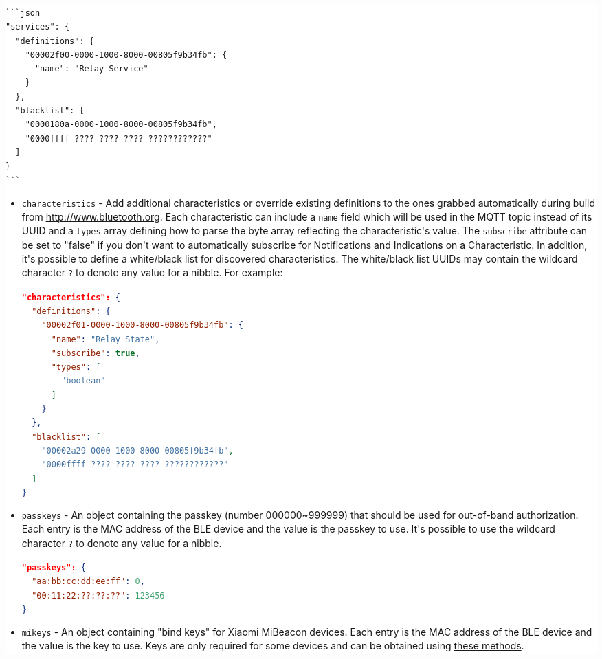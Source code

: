     ```json
    "services": {
      "definitions": {
        "00002f00-0000-1000-8000-00805f9b34fb": {
          "name": "Relay Service"
        }
      },
      "blacklist": [
        "0000180a-0000-1000-8000-00805f9b34fb",
        "0000ffff-????-????-????-????????????"
      ]
    }
    ```
* `characteristics` - Add additional characteristics or override existing
  definitions to the ones grabbed automatically during build from
  http://www.bluetooth.org. Each characteristic can include a `name` field which
  will be used in the MQTT topic instead of its UUID and a `types` array
  defining how to parse the byte array reflecting the characteristic's value.
  The `subscribe` attribute can be set to "false" if you don't want to automatically 
  subscribe for Notifications and Indications on a Characteristic.
  In addition, it's possible to define a white/black list for discovered
  characteristics. The white/black list UUIDs may contain the wildcard character
  `?` to denote any value for a nibble. For example:

    ```json
    "characteristics": {
      "definitions": {
        "00002f01-0000-1000-8000-00805f9b34fb": {
          "name": "Relay State",
          "subscribe": true,
          "types": [
            "boolean"
          ]
        }
      },
      "blacklist": [
        "00002a29-0000-1000-8000-00805f9b34fb",
        "0000ffff-????-????-????-????????????"
      ]
    }
    ```
* `passkeys` - An object containing the passkey (number 000000~999999) that
  should be used for out-of-band authorization. Each entry is the MAC address of
  the BLE device and the value is the passkey to use. It's possible to use the
  wildcard character `?` to denote any value for a nibble.

    ```json
    "passkeys": {
      "aa:bb:cc:dd:ee:ff": 0,
      "00:11:22:??:??:??": 123456
    }
    ```
* `mikeys` - An object containing "bind keys" for Xiaomi MiBeacon devices.
  Each entry is the MAC address of the BLE device and the value is the key to use.
  Keys are only required for some devices and can be obtained using
  [these methods](https://github.com/custom-components/ble_monitor/blob/master/faq.md#my-sensors-ble-advertisements-are-encrypted-how-can-i-get-the-key).
